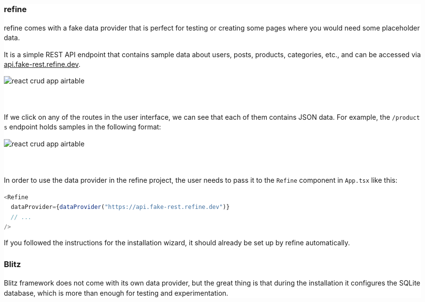 ### refine

refine comes with a fake data provider that is perfect for testing or creating some pages where you would need some placeholder data.

It is a simple REST API endpoint that contains sample data about users, posts, products, categories, etc., and can be accessed via [api.fake-rest.refine.dev](http://api.fake-rest.refine.dev).

<div class="img-container">
    <div class="window">
        <div class="control red"></div>
        <div class="control orange"></div>
        <div class="control green"></div>
    </div>
   <img src="https://refine.ams3.cdn.digitaloceanspaces.com/blog%2F2023-03-15-refine-vs-blitzjs%2F1677175406_1920x929.png"  alt="react crud app airtable" />

</div>

<br />
<br />

If we click on any of the routes in the user interface, we can see that each of them contains JSON data. For example, the `/products` endpoint holds samples in the following format:



<div class="img-container">
    <div class="window">
        <div class="control red"></div>
        <div class="control orange"></div>
        <div class="control green"></div>
    </div>
   <img src="https://refine.ams3.cdn.digitaloceanspaces.com/blog%2F2023-03-15-refine-vs-blitzjs%2F1677181479_1896x806.png"  alt="react crud app airtable" />

</div>

<br />
<br />

In order to use the data provider in the refine project, the user needs to pass it to the `Refine` component in `App.tsx` like this:

```typescript
<Refine
  dataProvider={dataProvider("https://api.fake-rest.refine.dev")}
  // ...
/>
```

If you followed the instructions for the installation wizard, it should already be set up by refine automatically.

### Blitz

Blitz framework does not come with its own data provider, but the great thing is that during the installation it configures the SQLite database, which is more than enough for testing and experimentation.
